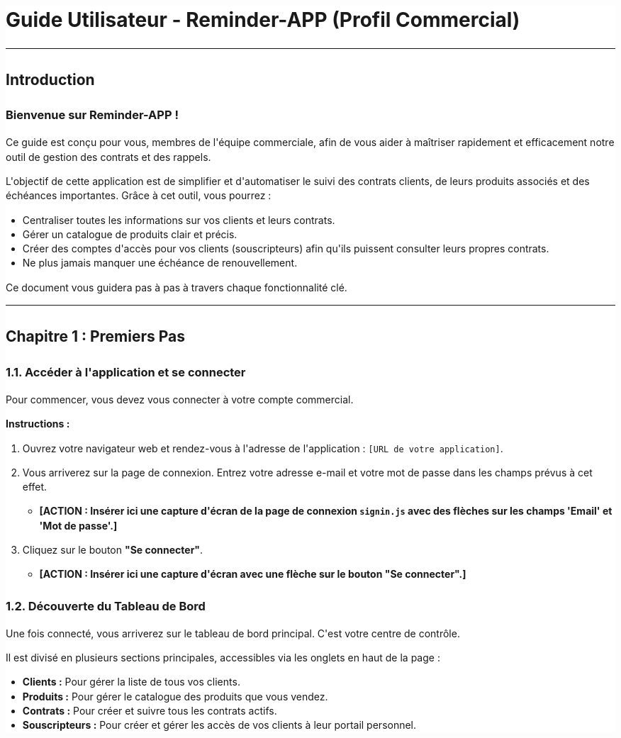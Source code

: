 # Guide Utilisateur - Reminder-APP (Profil Commercial)

---

## Introduction

### Bienvenue sur Reminder-APP !

Ce guide est conçu pour vous, membres de l'équipe commerciale, afin de vous aider à maîtriser rapidement et efficacement notre outil de gestion des contrats et des rappels.

L'objectif de cette application est de simplifier et d'automatiser le suivi des contrats clients, de leurs produits associés et des échéances importantes. Grâce à cet outil, vous pourrez :

- Centraliser toutes les informations sur vos clients et leurs contrats.
- Gérer un catalogue de produits clair et précis.
- Créer des comptes d'accès pour vos clients (souscripteurs) afin qu'ils puissent consulter leurs propres contrats.
- Ne plus jamais manquer une échéance de renouvellement.

Ce document vous guidera pas à pas à travers chaque fonctionnalité clé.

---

## Chapitre 1 : Premiers Pas

### 1.1. Accéder à l'application et se connecter

Pour commencer, vous devez vous connecter à votre compte commercial.

**Instructions :**

1.  Ouvrez votre navigateur web et rendez-vous à l'adresse de l'application : `[URL de votre application]`.
2.  Vous arriverez sur la page de connexion. Entrez votre adresse e-mail et votre mot de passe dans les champs prévus à cet effet.

    * **[ACTION : Insérer ici une capture d'écran de la page de connexion `signin.js` avec des flèches sur les champs 'Email' et 'Mot de passe'.]**

3.  Cliquez sur le bouton **"Se connecter"**.

    * **[ACTION : Insérer ici une capture d'écran avec une flèche sur le bouton "Se connecter".]**

### 1.2. Découverte du Tableau de Bord

Une fois connecté, vous arriverez sur le tableau de bord principal. C'est votre centre de contrôle.

Il est divisé en plusieurs sections principales, accessibles via les onglets en haut de la page :

- **Clients :** Pour gérer la liste de tous vos clients.
- **Produits :** Pour gérer le catalogue des produits que vous vendez.
- **Contrats :** Pour créer et suivre tous les contrats actifs.
- **Souscripteurs :** Pour créer et gérer les accès de vos clients à leur portail personnel.
